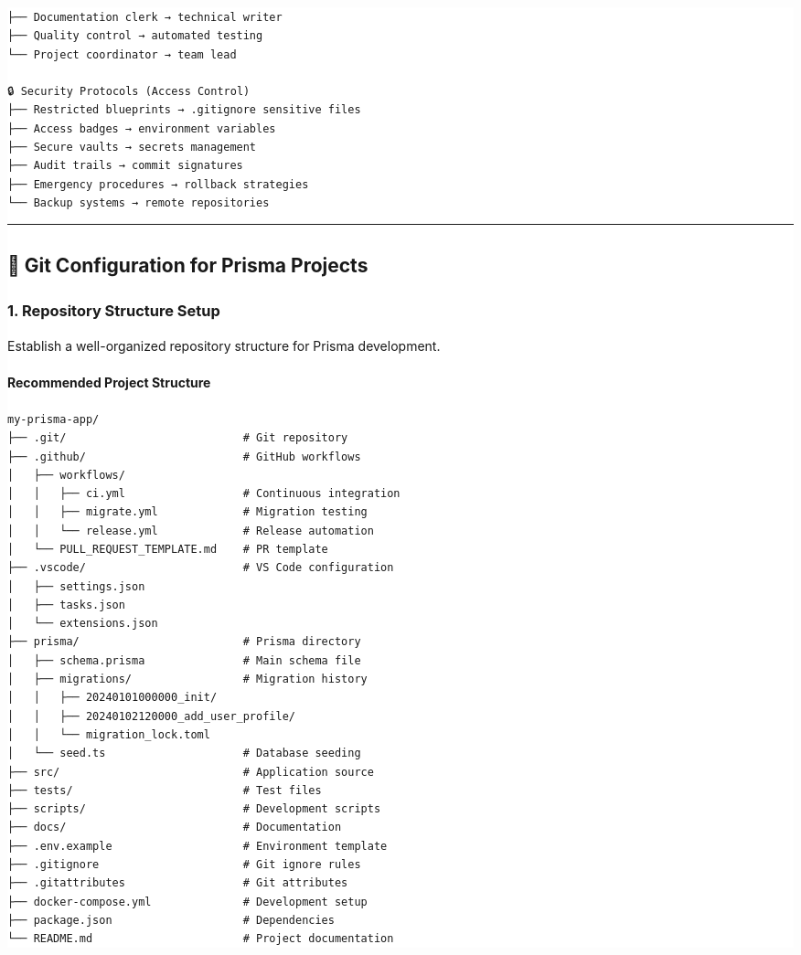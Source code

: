 ```
├── Documentation clerk → technical writer
├── Quality control → automated testing
└── Project coordinator → team lead

🔒 Security Protocols (Access Control)
├── Restricted blueprints → .gitignore sensitive files
├── Access badges → environment variables
├── Secure vaults → secrets management
├── Audit trails → commit signatures
├── Emergency procedures → rollback strategies
└── Backup systems → remote repositories
```

---

## 🔧 Git Configuration for Prisma Projects

### 1. Repository Structure Setup

Establish a well-organized repository structure for Prisma development.

#### **Recommended Project Structure**

```
my-prisma-app/
├── .git/                           # Git repository
├── .github/                        # GitHub workflows
│   ├── workflows/
│   │   ├── ci.yml                  # Continuous integration
│   │   ├── migrate.yml             # Migration testing
│   │   └── release.yml             # Release automation
│   └── PULL_REQUEST_TEMPLATE.md    # PR template
├── .vscode/                        # VS Code configuration
│   ├── settings.json
│   ├── tasks.json
│   └── extensions.json
├── prisma/                         # Prisma directory
│   ├── schema.prisma               # Main schema file
│   ├── migrations/                 # Migration history
│   │   ├── 20240101000000_init/
│   │   ├── 20240102120000_add_user_profile/
│   │   └── migration_lock.toml
│   └── seed.ts                     # Database seeding
├── src/                            # Application source
├── tests/                          # Test files
├── scripts/                        # Development scripts
├── docs/                           # Documentation
├── .env.example                    # Environment template
├── .gitignore                      # Git ignore rules
├── .gitattributes                  # Git attributes
├── docker-compose.yml              # Development setup
├── package.json                    # Dependencies
└── README.md                       # Project documentation
```
